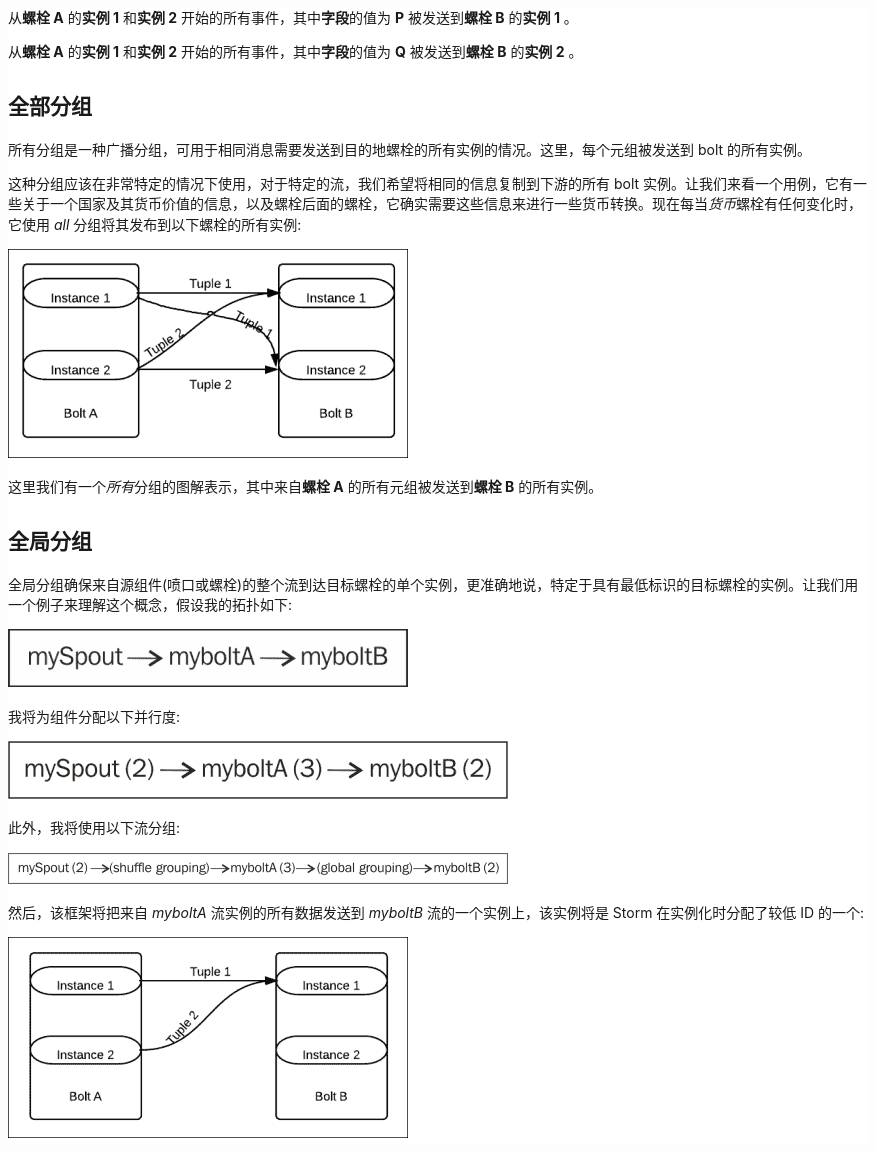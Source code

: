 从**螺栓 A** 的**实例 1** 和**实例 2** 开始的所有事件，其中**字段**的值为 **P** 被发送到**螺栓 B** 的**实例 1** 。

从**螺栓 A** 的**实例 1** 和**实例 2** 开始的所有事件，其中**字段**的值为 **Q** 被发送到**螺栓 B** 的**实例 2** 。

## 全部分组

所有分组是一种广播分组，可用于相同消息需要发送到目的地螺栓的所有实例的情况。这里，每个元组被发送到 bolt 的所有实例。

这种分组应该在非常特定的情况下使用，对于特定的流，我们希望将相同的信息复制到下游的所有 bolt 实例。让我们来看一个用例，它有一些关于一个国家及其货币价值的信息，以及螺栓后面的螺栓，它确实需要这些信息来进行一些货币转换。现在每当*货币*螺栓有任何变化时，它使用 *all* 分组将其发布到以下螺栓的所有实例:

![All grouping](img/00024.jpeg)

这里我们有一个*所有*分组的图解表示，其中来自**螺栓 A** 的所有元组被发送到**螺栓 B** 的所有实例。

## 全局分组

全局分组确保来自源组件(喷口或螺栓)的整个流到达目标螺栓的单个实例，更准确地说，特定于具有最低标识的目标螺栓的实例。让我们用一个例子来理解这个概念，假设我的拓扑如下:

![Global grouping](img/00025.jpeg)

我将为组件分配以下并行度:

![Global grouping](img/00026.jpeg)

此外，我将使用以下流分组:

![Global grouping](img/00027.jpeg)

然后，该框架将把来自 *myboltA* 流实例的所有数据发送到 *myboltB* 流的一个实例上，该实例将是 Storm 在实例化时分配了较低 ID 的一个:

![Global grouping](img/00028.jpeg)
